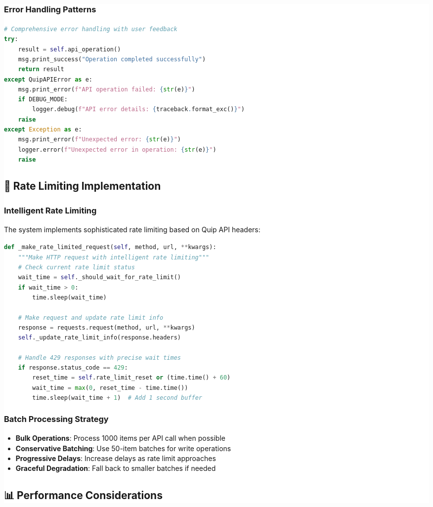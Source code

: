 ### **Error Handling Patterns**
```python
# Comprehensive error handling with user feedback
try:
    result = self.api_operation()
    msg.print_success("Operation completed successfully")
    return result
except QuipAPIError as e:
    msg.print_error(f"API operation failed: {str(e)}")
    if DEBUG_MODE:
        logger.debug(f"API error details: {traceback.format_exc()}")
    raise
except Exception as e:
    msg.print_error(f"Unexpected error: {str(e)}")
    logger.error(f"Unexpected error in operation: {str(e)}")
    raise
```

## 🔄 Rate Limiting Implementation

### **Intelligent Rate Limiting**
The system implements sophisticated rate limiting based on Quip API headers:

```python
def _make_rate_limited_request(self, method, url, **kwargs):
    """Make HTTP request with intelligent rate limiting"""
    # Check current rate limit status
    wait_time = self._should_wait_for_rate_limit()
    if wait_time > 0:
        time.sleep(wait_time)
    
    # Make request and update rate limit info
    response = requests.request(method, url, **kwargs)
    self._update_rate_limit_info(response.headers)
    
    # Handle 429 responses with precise wait times
    if response.status_code == 429:
        reset_time = self.rate_limit_reset or (time.time() + 60)
        wait_time = max(0, reset_time - time.time())
        time.sleep(wait_time + 1)  # Add 1 second buffer
```

### **Batch Processing Strategy**
- **Bulk Operations**: Process 1000 items per API call when possible
- **Conservative Batching**: Use 50-item batches for write operations
- **Progressive Delays**: Increase delays as rate limit approaches
- **Graceful Degradation**: Fall back to smaller batches if needed

## 📊 Performance Considerations
